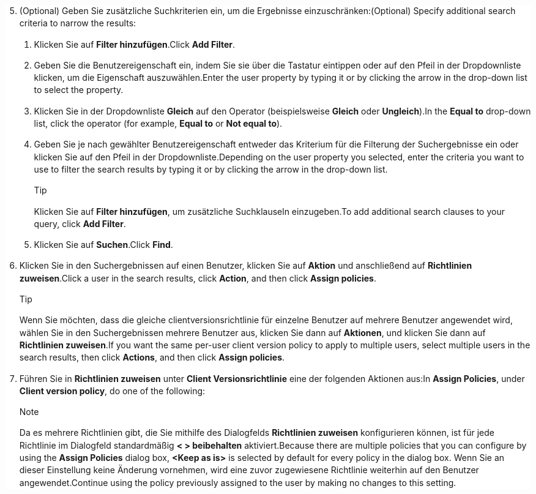 5.  <span data-ttu-id="a6fd2-119">(Optional) Geben Sie zusätzliche Suchkriterien ein, um die Ergebnisse einzuschränken:</span><span class="sxs-lookup"><span data-stu-id="a6fd2-119">(Optional) Specify additional search criteria to narrow the results:</span></span>
    
    1.  <span data-ttu-id="a6fd2-120">Klicken Sie auf **Filter hinzufügen**.</span><span class="sxs-lookup"><span data-stu-id="a6fd2-120">Click **Add Filter**.</span></span>
    
    2.  <span data-ttu-id="a6fd2-121">Geben Sie die Benutzereigenschaft ein, indem Sie sie über die Tastatur eintippen oder auf den Pfeil in der Dropdownliste klicken, um die Eigenschaft auszuwählen.</span><span class="sxs-lookup"><span data-stu-id="a6fd2-121">Enter the user property by typing it or by clicking the arrow in the drop-down list to select the property.</span></span>
    
    3.  <span data-ttu-id="a6fd2-122">Klicken Sie in der Dropdownliste **Gleich** auf den Operator (beispielsweise **Gleich** oder **Ungleich**).</span><span class="sxs-lookup"><span data-stu-id="a6fd2-122">In the **Equal to** drop-down list, click the operator (for example, **Equal to** or **Not equal to**).</span></span>
    
    4.  <span data-ttu-id="a6fd2-123">Geben Sie je nach gewählter Benutzereigenschaft entweder das Kriterium für die Filterung der Suchergebnisse ein oder klicken Sie auf den Pfeil in der Dropdownliste.</span><span class="sxs-lookup"><span data-stu-id="a6fd2-123">Depending on the user property you selected, enter the criteria you want to use to filter the search results by typing it or by clicking the arrow in the drop-down list.</span></span>
        

        > [!TIP]  
        > <span data-ttu-id="a6fd2-124">Klicken Sie auf <STRONG>Filter hinzufügen</STRONG>, um zusätzliche Suchklauseln einzugeben.</span><span class="sxs-lookup"><span data-stu-id="a6fd2-124">To add additional search clauses to your query, click <STRONG>Add Filter</STRONG>.</span></span>

    
    5.  <span data-ttu-id="a6fd2-125">Klicken Sie auf **Suchen**.</span><span class="sxs-lookup"><span data-stu-id="a6fd2-125">Click **Find**.</span></span>

6.  <span data-ttu-id="a6fd2-126">Klicken Sie in den Suchergebnissen auf einen Benutzer, klicken Sie auf **Aktion** und anschließend auf **Richtlinien zuweisen**.</span><span class="sxs-lookup"><span data-stu-id="a6fd2-126">Click a user in the search results, click **Action**, and then click **Assign policies**.</span></span>
    

    > [!TIP]  
    > <span data-ttu-id="a6fd2-127">Wenn Sie möchten, dass die gleiche clientversionsrichtlinie für einzelne Benutzer auf mehrere Benutzer angewendet wird, wählen Sie in den Suchergebnissen mehrere Benutzer aus, klicken Sie dann auf <STRONG>Aktionen</STRONG>, und klicken Sie dann auf <STRONG>Richtlinien zuweisen</STRONG>.</span><span class="sxs-lookup"><span data-stu-id="a6fd2-127">If you want the same per-user client version policy to apply to multiple users, select multiple users in the search results, then click <STRONG>Actions</STRONG>, and then click <STRONG>Assign policies</STRONG>.</span></span>



7.  <span data-ttu-id="a6fd2-128">Führen Sie in **Richtlinien zuweisen** unter **Client Versionsrichtlinie** eine der folgenden Aktionen aus:</span><span class="sxs-lookup"><span data-stu-id="a6fd2-128">In **Assign Policies**, under **Client version policy**, do one of the following:</span></span>
    

    > [!NOTE]  
    > <span data-ttu-id="a6fd2-129">Da es mehrere Richtlinien gibt, die Sie mithilfe des Dialogfelds <STRONG>Richtlinien zuweisen</STRONG> konfigurieren können, ist für jede Richtlinie im Dialogfeld standardmäßig <STRONG> &lt; &gt; beibehalten</STRONG> aktiviert.</span><span class="sxs-lookup"><span data-stu-id="a6fd2-129">Because there are multiple policies that you can configure by using the <STRONG>Assign Policies</STRONG> dialog box, <STRONG>&lt;Keep as is&gt;</STRONG> is selected by default for every policy in the dialog box.</span></span> <span data-ttu-id="a6fd2-130">Wenn Sie an dieser Einstellung keine Änderung vornehmen, wird eine zuvor zugewiesene Richtlinie weiterhin auf den Benutzer angewendet.</span><span class="sxs-lookup"><span data-stu-id="a6fd2-130">Continue using the policy previously assigned to the user by making no changes to this setting.</span></span>
